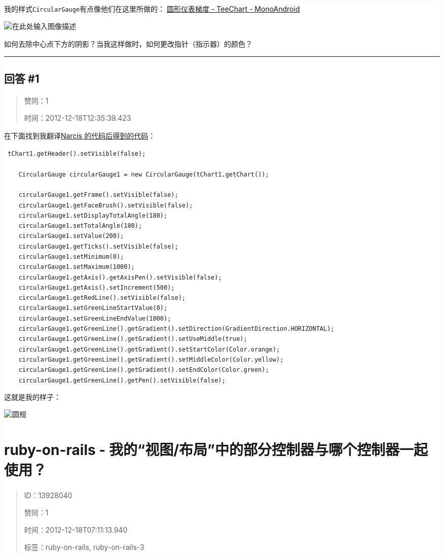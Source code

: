 我的样式`CircularGauge`有点像他们在这里所做的： [圆形仪表梯度 - TeeChart - MonoAndroid](https://stackoverflow.com/questions/12864398/circular-gauge-gradient-teechart-monoandroid)

![在此处输入图像描述](../Images/17bc50433739c7a3e627f8af4b3f6f81.png)

如何去除中心点下方的阴影？当我这样做时，如何更改指针（指示器）的颜色？

* * *

## 回答 #1

> 赞同：1
> 
> 时间：2012-12-18T12:35:39.423

在下面找到我翻译[Narcís 的代码后得到的代码](https://stackoverflow.com/a/12893458/509369)：

```
 tChart1.getHeader().setVisible(false);

    CircularGauge circularGauge1 = new CircularGauge(tChart1.getChart());

    circularGauge1.getFrame().setVisible(false);
    circularGauge1.getFaceBrush().setVisible(false);
    circularGauge1.setDisplayTotalAngle(180);
    circularGauge1.setTotalAngle(180);
    circularGauge1.setValue(200);
    circularGauge1.getTicks().setVisible(false);
    circularGauge1.setMinimum(0);
    circularGauge1.setMaximum(1000);
    circularGauge1.getAxis().getAxisPen().setVisible(false);
    circularGauge1.getAxis().setIncrement(500);
    circularGauge1.getRedLine().setVisible(false);
    circularGauge1.setGreenLineStartValue(0);
    circularGauge1.setGreenLineEndValue(1000);
    circularGauge1.getGreenLine().getGradient().setDirection(GradientDirection.HORIZONTAL);
    circularGauge1.getGreenLine().getGradient().setUseMiddle(true);
    circularGauge1.getGreenLine().getGradient().setStartColor(Color.orange);
    circularGauge1.getGreenLine().getGradient().setMiddleColor(Color.yellow);
    circularGauge1.getGreenLine().getGradient().setEndColor(Color.green);
    circularGauge1.getGreenLine().getPen().setVisible(false); 
```

这就是我的样子：

![圆规](../Images/edd42112d01bdd5adbfd1bee0ccd192c.png)

# ruby-on-rails - 我的“视图/布局”中的部分控制器与哪个控制器一起使用？

> ID：13928040
> 
> 赞同：1
> 
> 时间：2012-12-18T07:11:13.940
> 
> 标签：ruby-on-rails, ruby-on-rails-3
